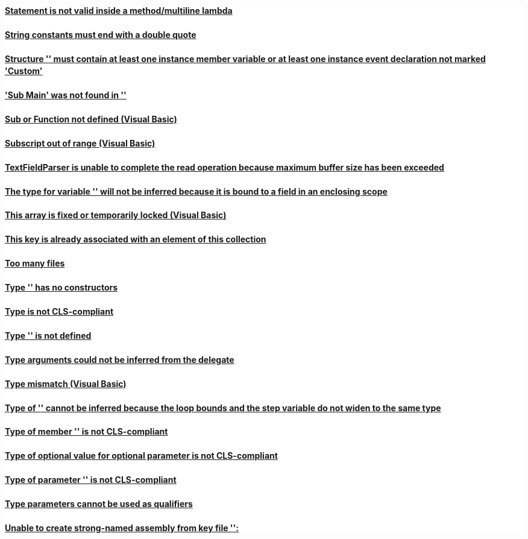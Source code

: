 #### [Statement is not valid inside a method/multiline lambda](statement-is-not-valid-inside-a-method-multiline-lambda.md)
#### [String constants must end with a double quote](string-constants-must-end-with-a-double-quote.md)
#### [Structure '<structurename>' must contain at least one instance member variable or at least one instance event declaration not marked 'Custom'](structure-structurename-must-contain.md)
#### ['Sub Main' was not found in '<name>'](sub-main-was-not-found-in-name.md)
#### [Sub or Function not defined (Visual Basic)](sub-or-function-not-defined.md)
#### [Subscript out of range (Visual Basic)](subscript-out-of-range.md)
#### [TextFieldParser is unable to complete the read operation because maximum buffer size has been exceeded](textfieldparser-is-unable-to-complete-read-operation.md)
#### [The type for variable '<variablename>' will not be inferred because it is bound to a field in an enclosing scope](the-type-for-variable-variablename-will-not-be-inferred.md)
#### [This array is fixed or temporarily locked (Visual Basic)](this-array-is-fixed-or-temporarily-locked.md)
#### [This key is already associated with an element of this collection](this-key-is-already-associated-with-an-element-of-this-collection.md)
#### [Too many files](too-many-files.md)
#### [Type '<typename>' has no constructors](type-typename-has-no-constructors.md)
#### [Type <typename> is not CLS-compliant](type-typename-is-not-cls-compliant.md)
#### [Type '<typename>' is not defined](type-typename-is-not-defined.md)
#### [Type arguments could not be inferred from the delegate](type-arguments-could-not-be-inferred-from-the-delegate.md)
#### [Type mismatch (Visual Basic)](type-mismatch.md)
#### [Type of '<variablename>' cannot be inferred because the loop bounds and the step variable do not widen to the same type](type-of-variablename-cannot-be-inferred.md)
#### [Type of member '<membername>' is not CLS-compliant](type-of-member-membername-is-not-cls-compliant.md)
#### [Type of optional value for optional parameter <parametername> is not CLS-compliant](type-of-optional-value-for-optional-parameter-is-not-cls-compliant.md)
#### [Type of parameter '<parametername>' is not CLS-compliant](type-of-parameter-parametername-is-not-cls-compliant.md)
#### [Type parameters cannot be used as qualifiers](type-parameters-cannot-be-used-as-qualifiers.md)
#### [Unable to create strong-named assembly from key file '<filename>': <error>](unable-to-create-strong-named-assembly-from-key-file-filename-error.md)